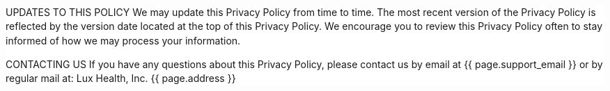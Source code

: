 UPDATES TO THIS POLICY
We may update this Privacy Policy from time to time. The most recent version of the Privacy Policy is reflected by the version date located at the top of this Privacy Policy. We encourage you to review this Privacy Policy often to stay informed of how we may process your information.
‍

CONTACTING US
If you have any questions about this Privacy Policy, please contact us by email at {{ page.support_email }} or by regular mail at:
Lux Health, Inc.
{{ page.address }}
